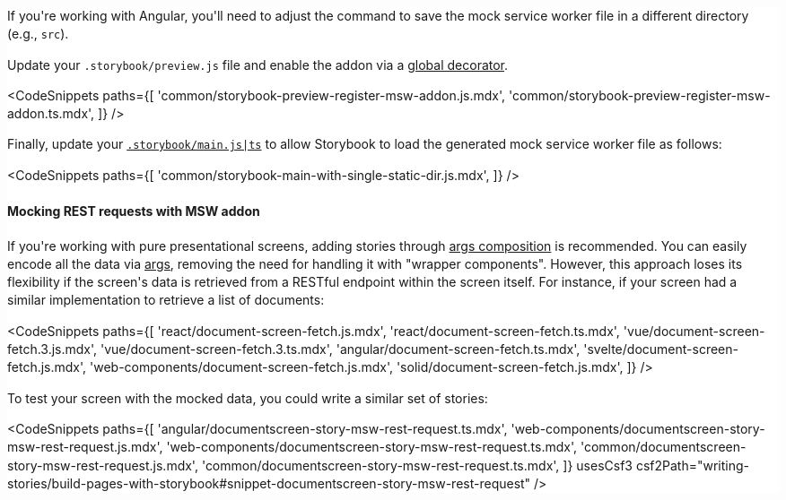 <Callout variant="info" icon="💡">

If you're working with Angular, you'll need to adjust the command to save the mock service worker file in a different directory (e.g., `src`).

</Callout>

Update your `.storybook/preview.js` file and enable the addon via a [global decorator](./decorators.md#global-decorators).

<CodeSnippets
paths={[
'common/storybook-preview-register-msw-addon.js.mdx',
'common/storybook-preview-register-msw-addon.ts.mdx',
]}
/>

Finally, update your [`.storybook/main.js|ts`](../configure/index.md#using-storybook-api) to allow Storybook to load the generated mock service worker file as follows:

<CodeSnippets
paths={[
'common/storybook-main-with-single-static-dir.js.mdx',
]}
/>

#### Mocking REST requests with MSW addon

If you're working with pure presentational screens, adding stories through [args composition](#args-composition-for-presentational-screens) is recommended. You can easily encode all the data via [args](../writing-stories/args.md), removing the need for handling it with "wrapper components". However, this approach loses its flexibility if the screen's data is retrieved from a RESTful endpoint within the screen itself. For instance, if your screen had a similar implementation to retrieve a list of documents:

<CodeSnippets
paths={[
'react/document-screen-fetch.js.mdx',
'react/document-screen-fetch.ts.mdx',
'vue/document-screen-fetch.3.js.mdx',
'vue/document-screen-fetch.3.ts.mdx',
'angular/document-screen-fetch.ts.mdx',
'svelte/document-screen-fetch.js.mdx',
'web-components/document-screen-fetch.js.mdx',
'solid/document-screen-fetch.js.mdx',
]}
/>

To test your screen with the mocked data, you could write a similar set of stories:

<CodeSnippets
paths={[
'angular/documentscreen-story-msw-rest-request.ts.mdx',
'web-components/documentscreen-story-msw-rest-request.js.mdx',
'web-components/documentscreen-story-msw-rest-request.ts.mdx',
'common/documentscreen-story-msw-rest-request.js.mdx',
'common/documentscreen-story-msw-rest-request.ts.mdx',
]}
usesCsf3
csf2Path="writing-stories/build-pages-with-storybook#snippet-documentscreen-story-msw-rest-request"
/>
